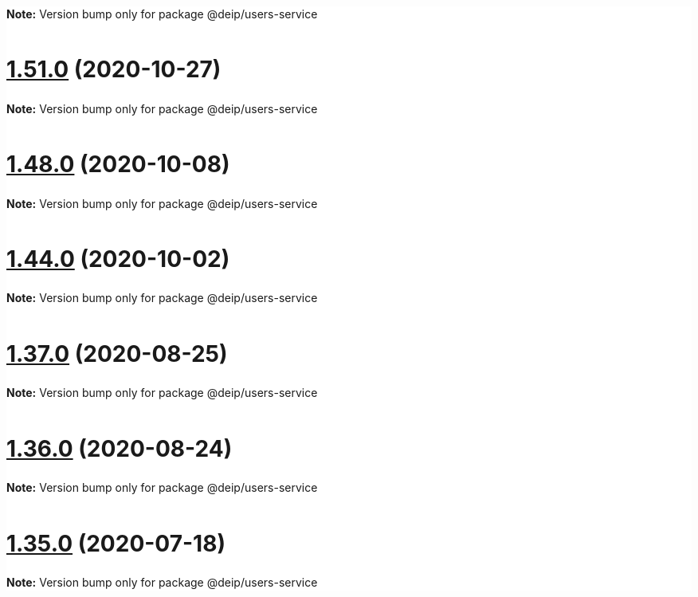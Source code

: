 **Note:** Version bump only for package @deip/users-service





# [1.51.0](https://gitlab.com/DEIP/deip-client-modules/compare/v1.50.0...v1.51.0) (2020-10-27)

**Note:** Version bump only for package @deip/users-service





# [1.48.0](https://gitlab.com/DEIP/deip-client-modules/compare/v1.47.0...v1.48.0) (2020-10-08)

**Note:** Version bump only for package @deip/users-service





# [1.44.0](https://gitlab.com/DEIP/deip-client-modules/compare/v1.43.0...v1.44.0) (2020-10-02)

**Note:** Version bump only for package @deip/users-service





# [1.37.0](https://gitlab.com/DEIP/deip-client-modules/compare/v1.36.0...v1.37.0) (2020-08-25)

**Note:** Version bump only for package @deip/users-service





# [1.36.0](https://gitlab.com/DEIP/deip-client-modules/compare/v1.35.0...v1.36.0) (2020-08-24)

**Note:** Version bump only for package @deip/users-service





# [1.35.0](https://gitlab.com/DEIP/deip-client-modules/compare/v1.34.0...v1.35.0) (2020-07-18)

**Note:** Version bump only for package @deip/users-service



